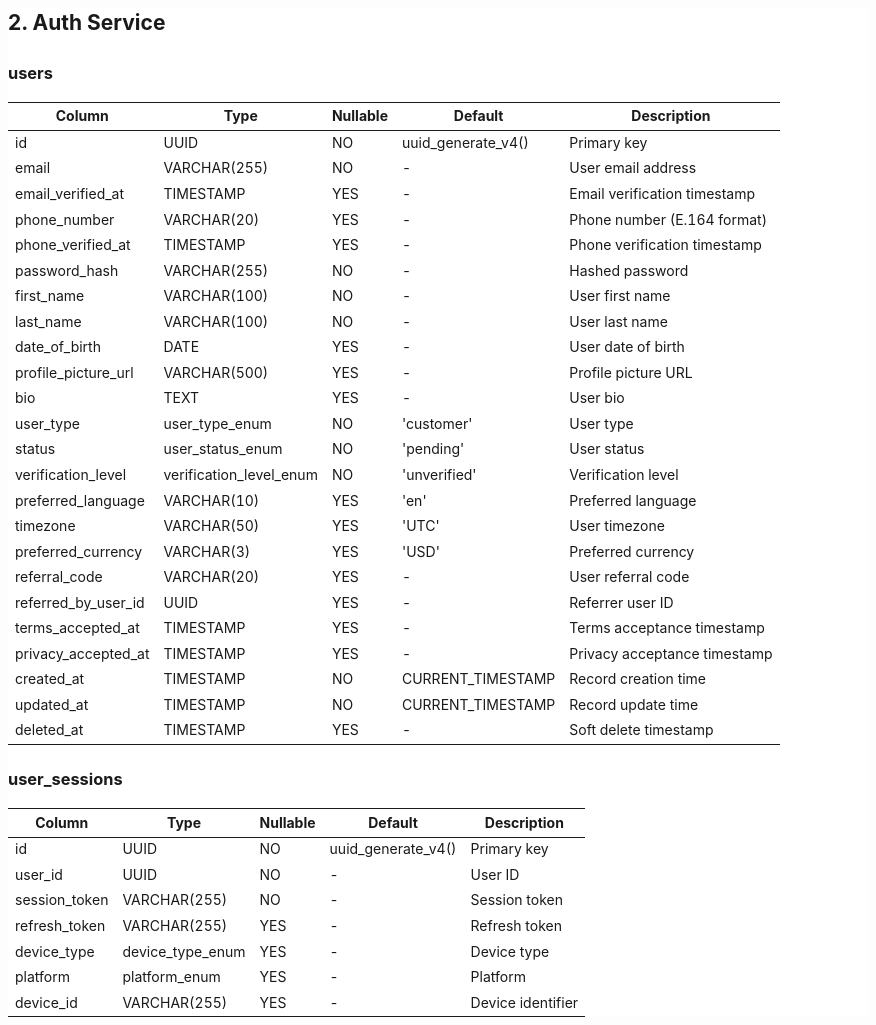 
## 2. Auth Service

### users
| Column | Type | Nullable | Default | Description |
|--------|------|----------|---------|-------------|
| id | UUID | NO | uuid_generate_v4() | Primary key |
| email | VARCHAR(255) | NO | - | User email address |
| email_verified_at | TIMESTAMP | YES | - | Email verification timestamp |
| phone_number | VARCHAR(20) | YES | - | Phone number (E.164 format) |
| phone_verified_at | TIMESTAMP | YES | - | Phone verification timestamp |
| password_hash | VARCHAR(255) | NO | - | Hashed password |
| first_name | VARCHAR(100) | NO | - | User first name |
| last_name | VARCHAR(100) | NO | - | User last name |
| date_of_birth | DATE | YES | - | User date of birth |
| profile_picture_url | VARCHAR(500) | YES | - | Profile picture URL |
| bio | TEXT | YES | - | User bio |
| user_type | user_type_enum | NO | 'customer' | User type |
| status | user_status_enum | NO | 'pending' | User status |
| verification_level | verification_level_enum | NO | 'unverified' | Verification level |
| preferred_language | VARCHAR(10) | YES | 'en' | Preferred language |
| timezone | VARCHAR(50) | YES | 'UTC' | User timezone |
| preferred_currency | VARCHAR(3) | YES | 'USD' | Preferred currency |
| referral_code | VARCHAR(20) | YES | - | User referral code |
| referred_by_user_id | UUID | YES | - | Referrer user ID |
| terms_accepted_at | TIMESTAMP | YES | - | Terms acceptance timestamp |
| privacy_accepted_at | TIMESTAMP | YES | - | Privacy acceptance timestamp |
| created_at | TIMESTAMP | NO | CURRENT_TIMESTAMP | Record creation time |
| updated_at | TIMESTAMP | NO | CURRENT_TIMESTAMP | Record update time |
| deleted_at | TIMESTAMP | YES | - | Soft delete timestamp |

### user_sessions
| Column | Type | Nullable | Default | Description |
|--------|------|----------|---------|-------------|
| id | UUID | NO | uuid_generate_v4() | Primary key |
| user_id | UUID | NO | - | User ID |
| session_token | VARCHAR(255) | NO | - | Session token |
| refresh_token | VARCHAR(255) | YES | - | Refresh token |
| device_type | device_type_enum | YES | - | Device type |
| platform | platform_enum | YES | - | Platform |
| device_id | VARCHAR(255) | YES | - | Device identifier |
